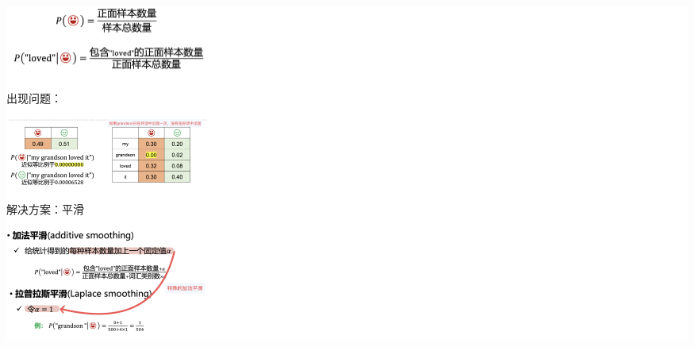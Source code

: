 <img src="./CleanShot 2023-06-10 at 10.24.46@2x.png" alt="CleanShot 2023-06-10 at 10.24.46@2x" style="zoom:25%;" />

出现问题：

<img src="./CleanShot 2023-06-10 at 10.25.11@2x.png" alt="CleanShot 2023-06-10 at 10.25.11@2x" style="zoom:25%;" />

解决方案：平滑

<img src="./CleanShot 2023-06-10 at 10.25.37@2x.png" alt="CleanShot 2023-06-10 at 10.25.37@2x" style="zoom:25%;" />
